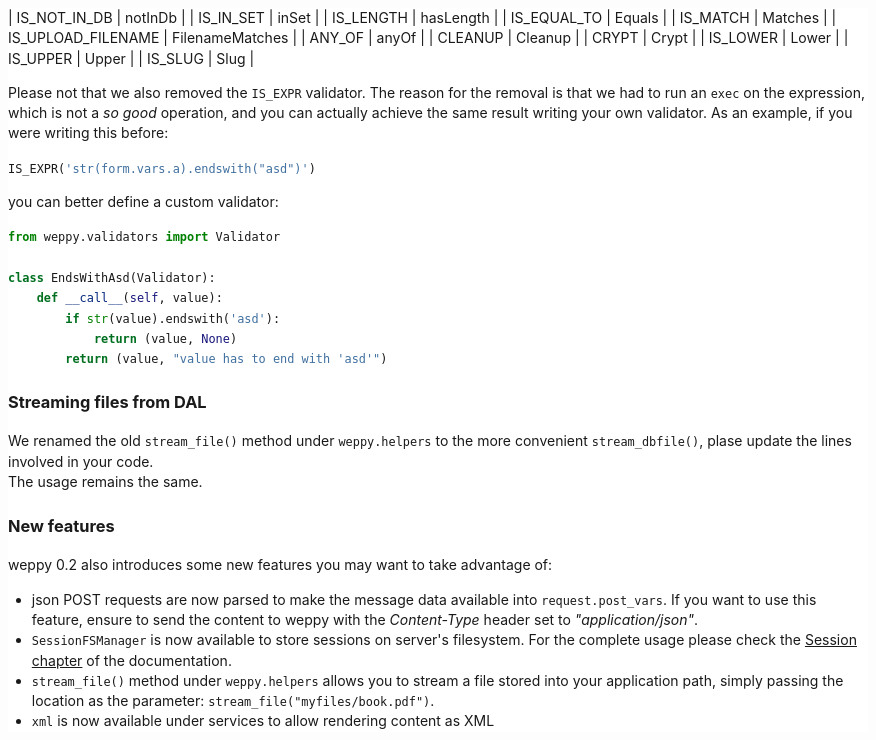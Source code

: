 | IS_NOT_IN_DB | notInDb |
| IS_IN_SET | inSet |
| IS_LENGTH | hasLength |
| IS_EQUAL_TO | Equals |
| IS_MATCH | Matches |
| IS_UPLOAD_FILENAME | FilenameMatches |
| ANY_OF | anyOf |
| CLEANUP | Cleanup |
| CRYPT | Crypt |
| IS_LOWER | Lower |
| IS_UPPER | Upper |
| IS_SLUG | Slug |

Please not that we also removed the `IS_EXPR` validator. The reason for the removal is that we had to run an `exec` on the expression, which is not a *so good* operation, and you can actually achieve the same result writing your own validator. As an example, if you were writing this before:

```python
IS_EXPR('str(form.vars.a).endswith("asd")')
```

you can better define a custom validator:

```python
from weppy.validators import Validator

class EndsWithAsd(Validator):
    def __call__(self, value):
        if str(value).endswith('asd'):
            return (value, None)
        return (value, "value has to end with 'asd'")
```

### Streaming files from DAL
We renamed the old `stream_file()` method under `weppy.helpers` to the more convenient `stream_dbfile()`, plase update the lines involved in your code.   
The usage remains the same.

### New features
weppy 0.2 also introduces some new features you may want to take advantage of:

* json POST requests are now parsed to make the message data available into `request.post_vars`. If you want to use this feature, ensure to send the content to weppy with the *Content-Type* header set to *"application/json"*.   
* `SessionFSManager` is now available to store sessions on server's filesystem. For the complete usage please check the [Session chapter](./sessions) of the documentation.   
* `stream_file()` method under `weppy.helpers` allows you to stream a file stored into your application path, simply passing the location as the parameter: `stream_file("myfiles/book.pdf")`.   
* `xml` is now available under services to allow rendering content as XML
